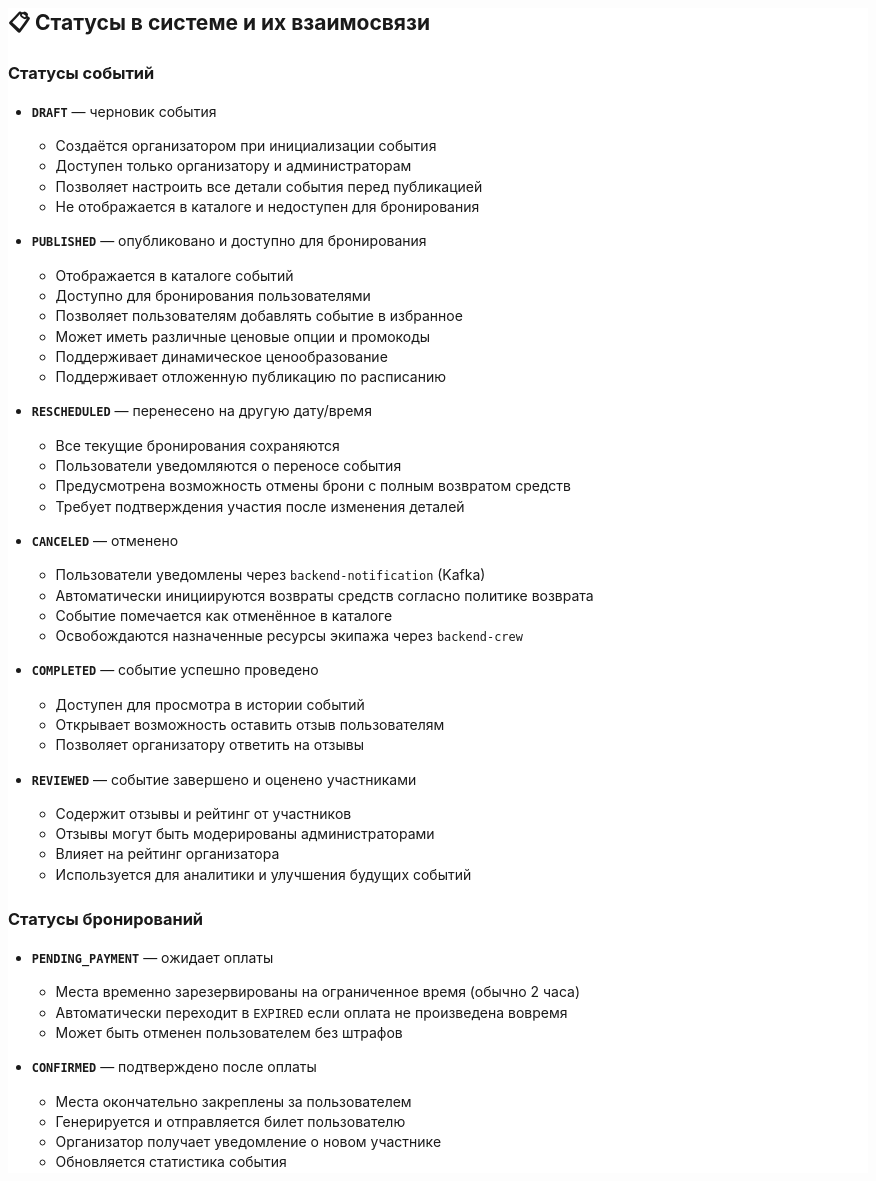 ## 📋 Статусы в системе и их взаимосвязи

### Статусы событий

- **`DRAFT`** — черновик события
  - Создаётся организатором при инициализации события
  - Доступен только организатору и администраторам
  - Позволяет настроить все детали события перед публикацией
  - Не отображается в каталоге и недоступен для бронирования

- **`PUBLISHED`** — опубликовано и доступно для бронирования
  - Отображается в каталоге событий
  - Доступно для бронирования пользователями
  - Позволяет пользователям добавлять событие в избранное
  - Может иметь различные ценовые опции и промокоды
  - Поддерживает динамическое ценообразование
  - Поддерживает отложенную публикацию по расписанию

- **`RESCHEDULED`** — перенесено на другую дату/время
  - Все текущие бронирования сохраняются
  - Пользователи уведомляются о переносе события
  - Предусмотрена возможность отмены брони с полным возвратом средств
  - Требует подтверждения участия после изменения деталей

- **`CANCELED`** — отменено
  - Пользователи уведомлены через `backend-notification` (Kafka)
  - Автоматически инициируются возвраты средств согласно политике возврата
  - Событие помечается как отменённое в каталоге
  - Освобождаются назначенные ресурсы экипажа через `backend-crew`

- **`COMPLETED`** — событие успешно проведено
  - Доступен для просмотра в истории событий
  - Открывает возможность оставить отзыв пользователям
  - Позволяет организатору ответить на отзывы

- **`REVIEWED`** — событие завершено и оценено участниками
  - Содержит отзывы и рейтинг от участников
  - Отзывы могут быть модерированы администраторами
  - Влияет на рейтинг организатора
  - Используется для аналитики и улучшения будущих событий

### Статусы бронирований

- **`PENDING_PAYMENT`** — ожидает оплаты
  - Места временно зарезервированы на ограниченное время (обычно 2 часа)
  - Автоматически переходит в `EXPIRED` если оплата не произведена вовремя
  - Может быть отменен пользователем без штрафов

- **`CONFIRMED`** — подтверждено после оплаты
  - Места окончательно закреплены за пользователем
  - Генерируется и отправляется билет пользователю
  - Организатор получает уведомление о новом участнике
  - Обновляется статистика события
